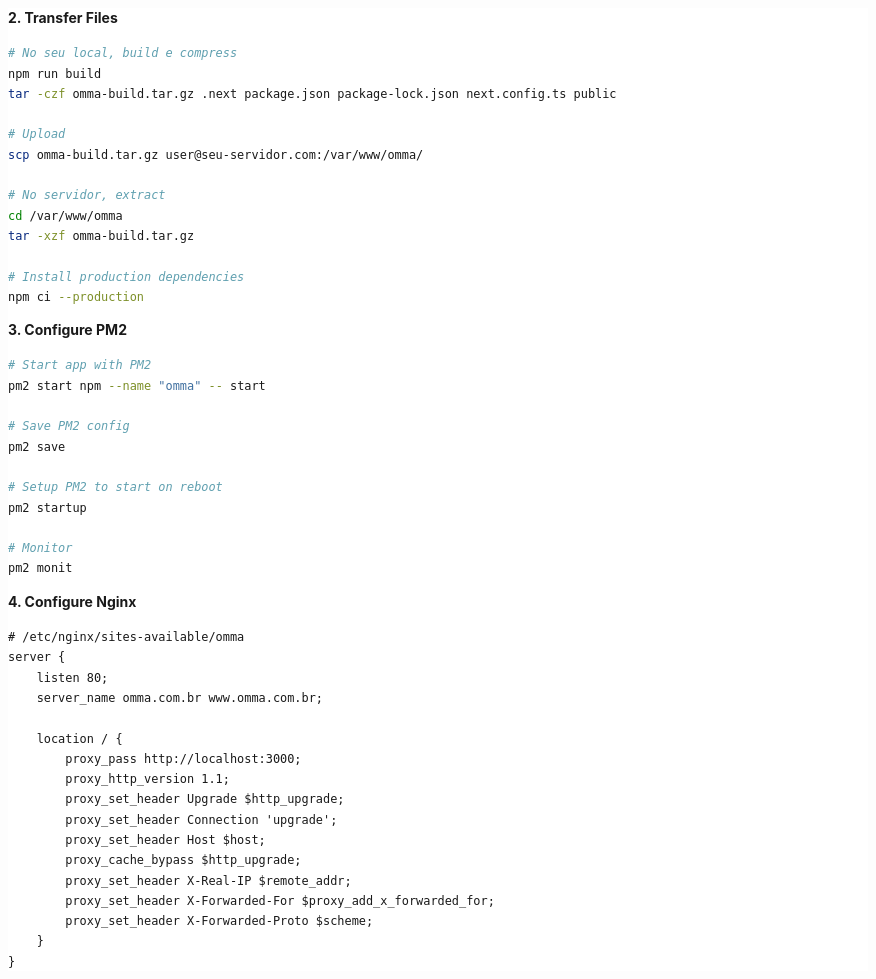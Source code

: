 **2. Transfer Files**

```bash
# No seu local, build e compress
npm run build
tar -czf omma-build.tar.gz .next package.json package-lock.json next.config.ts public

# Upload
scp omma-build.tar.gz user@seu-servidor.com:/var/www/omma/

# No servidor, extract
cd /var/www/omma
tar -xzf omma-build.tar.gz

# Install production dependencies
npm ci --production
```

**3. Configure PM2**

```bash
# Start app with PM2
pm2 start npm --name "omma" -- start

# Save PM2 config
pm2 save

# Setup PM2 to start on reboot
pm2 startup

# Monitor
pm2 monit
```

**4. Configure Nginx**

```nginx
# /etc/nginx/sites-available/omma
server {
    listen 80;
    server_name omma.com.br www.omma.com.br;

    location / {
        proxy_pass http://localhost:3000;
        proxy_http_version 1.1;
        proxy_set_header Upgrade $http_upgrade;
        proxy_set_header Connection 'upgrade';
        proxy_set_header Host $host;
        proxy_cache_bypass $http_upgrade;
        proxy_set_header X-Real-IP $remote_addr;
        proxy_set_header X-Forwarded-For $proxy_add_x_forwarded_for;
        proxy_set_header X-Forwarded-Proto $scheme;
    }
}
```
